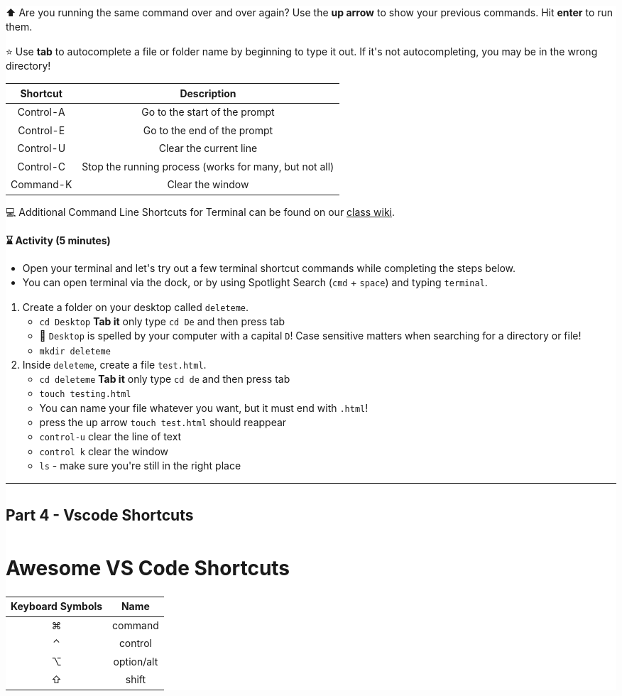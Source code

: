 :arrow_up: Are you running the same command over and over again? Use the **up arrow** to show your previous commands. Hit **enter** to run them.

:star: Use **tab** to autocomplete a file or folder name by beginning to type it out.  If it's not autocompleting, you may be in the wrong directory!

| Shortcut | Description |
|:---:|:----:|
|Control-A| Go to the start of the prompt |
|Control-E| Go to the end of the prompt |
|Control-U| Clear the current line |
|Control-C| Stop the running process (works for many, but not all) |
|Command-K| Clear the window |



:computer: Additional Command Line Shortcuts for Terminal can be found on our [class wiki](../../../../../wiki/Terminal-Cheatsheet).

#### :hourglass: Activity (5 minutes)
- Open your terminal and let's try out a few terminal shortcut commands while completing the steps below.  
- You can open terminal via the dock, or by using Spotlight Search (`cmd` + `space`) and typing `terminal`.  

1. Create a folder on your desktop called `deleteme`.
    - `cd Desktop` **Tab it** only type `cd De` and then press tab
    - :eyes: `Desktop` is spelled by your computer with a capital `D`!  Case sensitive matters when searching for a directory or file!
    - `mkdir deleteme`
2. Inside `deleteme`, create a file `test.html`.  
    - `cd deleteme` **Tab it** only type `cd de` and then press tab
    - `touch testing.html`
    - You can name your file whatever you want, but it must end with `.html`!
    - press the up arrow `touch test.html` should reappear
    - `control-u` clear the line of text
    - `control k` clear the window
    - `ls` - make sure you're still in the right place


<hr>


## Part 4 - Vscode Shortcuts
# Awesome VS Code Shortcuts

|Keyboard Symbols| Name|
|:--------------:|:---:|
| ⌘ | command |
| ⌃ | control |
| ⌥ | option/alt |
| ⇧ | shift   |
